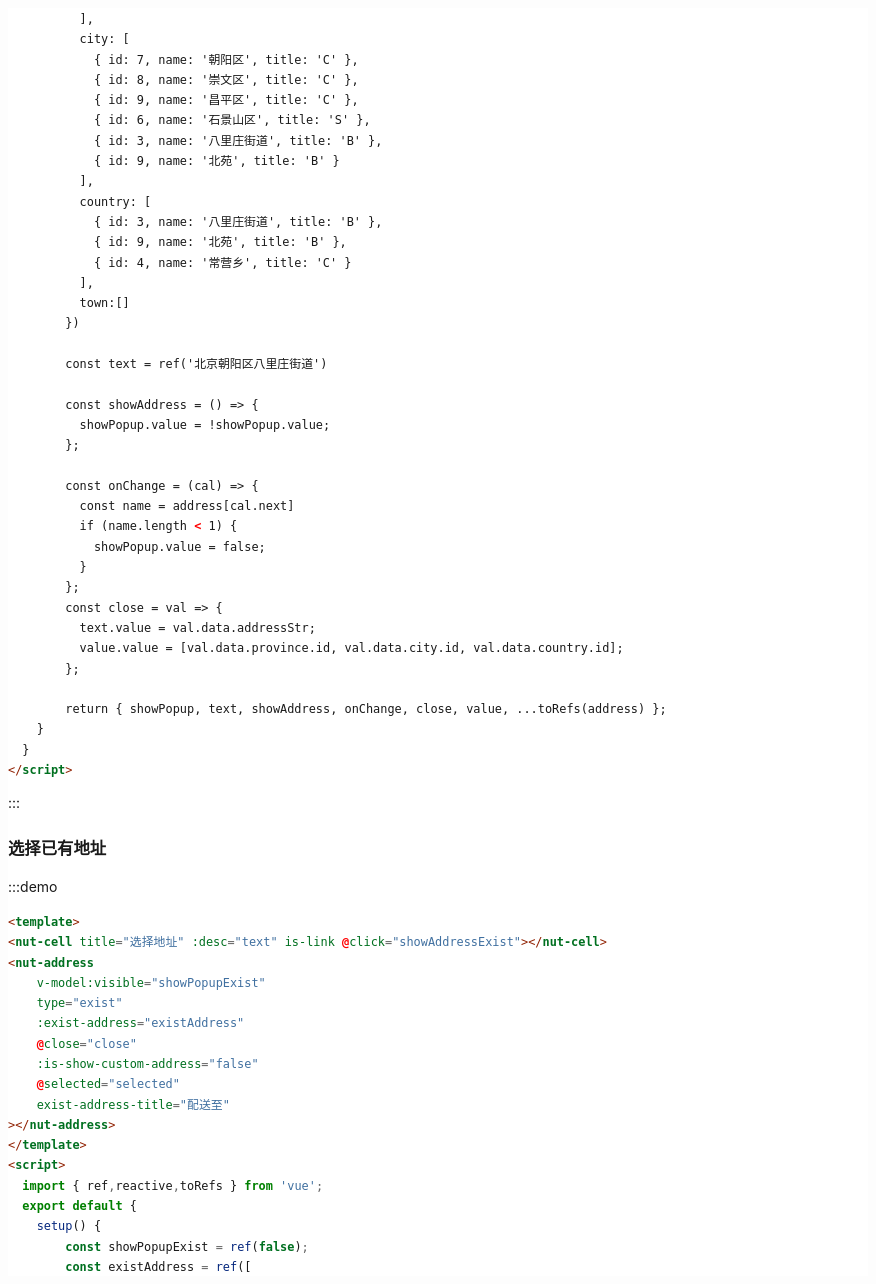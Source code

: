 ```html
          ],
          city: [
            { id: 7, name: '朝阳区', title: 'C' },
            { id: 8, name: '崇文区', title: 'C' },
            { id: 9, name: '昌平区', title: 'C' },
            { id: 6, name: '石景山区', title: 'S' },
            { id: 3, name: '八里庄街道', title: 'B' },
            { id: 9, name: '北苑', title: 'B' }
          ],
          country: [
            { id: 3, name: '八里庄街道', title: 'B' },
            { id: 9, name: '北苑', title: 'B' },
            { id: 4, name: '常营乡', title: 'C' }
          ],
          town:[]
        })

        const text = ref('北京朝阳区八里庄街道')

        const showAddress = () => {
          showPopup.value = !showPopup.value;
        };

        const onChange = (cal) => {
          const name = address[cal.next]
          if (name.length < 1) {
            showPopup.value = false;
          }
        };
        const close = val => {
          text.value = val.data.addressStr;
          value.value = [val.data.province.id, val.data.city.id, val.data.country.id];
        };

        return { showPopup, text, showAddress, onChange, close, value, ...toRefs(address) };
    }
  }
</script>
```
:::

### 选择已有地址

:::demo
```html
<template>
<nut-cell title="选择地址" :desc="text" is-link @click="showAddressExist"></nut-cell>
<nut-address
    v-model:visible="showPopupExist"
    type="exist"
    :exist-address="existAddress"
    @close="close"
    :is-show-custom-address="false"
    @selected="selected"
    exist-address-title="配送至"
></nut-address>
</template>
<script>
  import { ref,reactive,toRefs } from 'vue';
  export default {
    setup() {
        const showPopupExist = ref(false);
        const existAddress = ref([
```